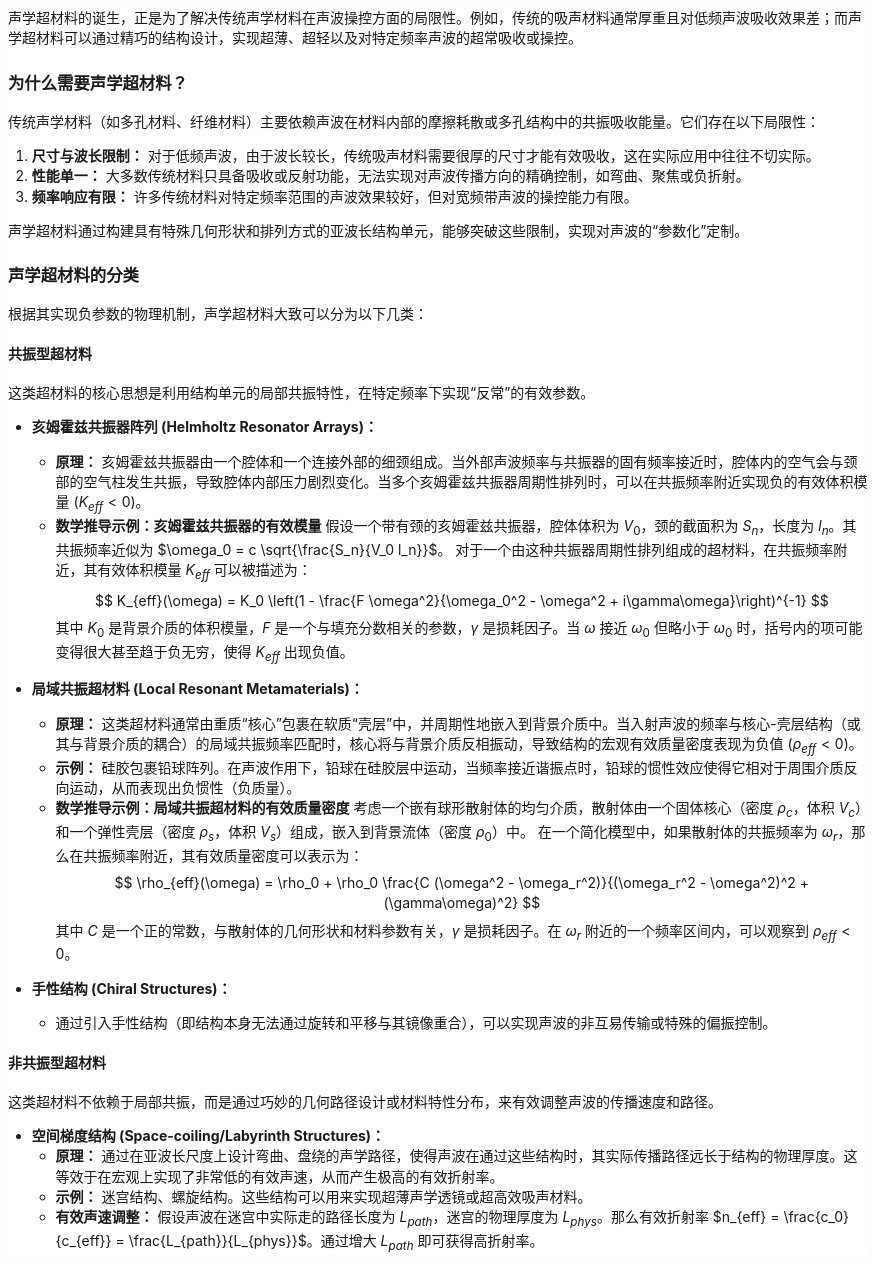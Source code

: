 声学超材料的诞生，正是为了解决传统声学材料在声波操控方面的局限性。例如，传统的吸声材料通常厚重且对低频声波吸收效果差；而声学超材料可以通过精巧的结构设计，实现超薄、超轻以及对特定频率声波的超常吸收或操控。

### 为什么需要声学超材料？

传统声学材料（如多孔材料、纤维材料）主要依赖声波在材料内部的摩擦耗散或多孔结构中的共振吸收能量。它们存在以下局限性：

1.  **尺寸与波长限制：** 对于低频声波，由于波长较长，传统吸声材料需要很厚的尺寸才能有效吸收，这在实际应用中往往不切实际。
2.  **性能单一：** 大多数传统材料只具备吸收或反射功能，无法实现对声波传播方向的精确控制，如弯曲、聚焦或负折射。
3.  **频率响应有限：** 许多传统材料对特定频率范围的声波效果较好，但对宽频带声波的操控能力有限。

声学超材料通过构建具有特殊几何形状和排列方式的亚波长结构单元，能够突破这些限制，实现对声波的“参数化”定制。

### 声学超材料的分类

根据其实现负参数的物理机制，声学超材料大致可以分为以下几类：

#### 共振型超材料

这类超材料的核心思想是利用结构单元的局部共振特性，在特定频率下实现“反常”的有效参数。

*   **亥姆霍兹共振器阵列 (Helmholtz Resonator Arrays)：**
    *   **原理：** 亥姆霍兹共振器由一个腔体和一个连接外部的细颈组成。当外部声波频率与共振器的固有频率接近时，腔体内的空气会与颈部的空气柱发生共振，导致腔体内部压力剧烈变化。当多个亥姆霍兹共振器周期性排列时，可以在共振频率附近实现负的有效体积模量 ($K_{eff} < 0$)。
    *   **数学推导示例：亥姆霍兹共振器的有效模量**
        假设一个带有颈的亥姆霍兹共振器，腔体体积为 $V_0$，颈的截面积为 $S_n$，长度为 $l_n$。其共振频率近似为 $\omega_0 = c \sqrt{\frac{S_n}{V_0 l_n}}$。
        对于一个由这种共振器周期性排列组成的超材料，在共振频率附近，其有效体积模量 $K_{eff}$ 可以被描述为：
        $$ K_{eff}(\omega) = K_0 \left(1 - \frac{F \omega^2}{\omega_0^2 - \omega^2 + i\gamma\omega}\right)^{-1} $$
        其中 $K_0$ 是背景介质的体积模量，$F$ 是一个与填充分数相关的参数，$\gamma$ 是损耗因子。当 $\omega$ 接近 $\omega_0$ 但略小于 $\omega_0$ 时，括号内的项可能变得很大甚至趋于负无穷，使得 $K_{eff}$ 出现负值。

*   **局域共振超材料 (Local Resonant Metamaterials)：**
    *   **原理：** 这类超材料通常由重质“核心”包裹在软质“壳层”中，并周期性地嵌入到背景介质中。当入射声波的频率与核心-壳层结构（或其与背景介质的耦合）的局域共振频率匹配时，核心将与背景介质反相振动，导致结构的宏观有效质量密度表现为负值 ($\rho_{eff} < 0$)。
    *   **示例：** 硅胶包裹铅球阵列。在声波作用下，铅球在硅胶层中运动，当频率接近谐振点时，铅球的惯性效应使得它相对于周围介质反向运动，从而表现出负惯性（负质量）。
    *   **数学推导示例：局域共振超材料的有效质量密度**
        考虑一个嵌有球形散射体的均匀介质，散射体由一个固体核心（密度 $\rho_c$，体积 $V_c$）和一个弹性壳层（密度 $\rho_s$，体积 $V_s$）组成，嵌入到背景流体（密度 $\rho_0$）中。
        在一个简化模型中，如果散射体的共振频率为 $\omega_r$，那么在共振频率附近，其有效质量密度可以表示为：
        $$ \rho_{eff}(\omega) = \rho_0 + \rho_0 \frac{C (\omega^2 - \omega_r^2)}{(\omega_r^2 - \omega^2)^2 + (\gamma\omega)^2} $$
        其中 $C$ 是一个正的常数，与散射体的几何形状和材料参数有关，$\gamma$ 是损耗因子。在 $\omega_r$ 附近的一个频率区间内，可以观察到 $\rho_{eff} < 0$。

*   **手性结构 (Chiral Structures)：**
    *   通过引入手性结构（即结构本身无法通过旋转和平移与其镜像重合），可以实现声波的非互易传输或特殊的偏振控制。

#### 非共振型超材料

这类超材料不依赖于局部共振，而是通过巧妙的几何路径设计或材料特性分布，来有效调整声波的传播速度和路径。

*   **空间梯度结构 (Space-coiling/Labyrinth Structures)：**
    *   **原理：** 通过在亚波长尺度上设计弯曲、盘绕的声学路径，使得声波在通过这些结构时，其实际传播路径远长于结构的物理厚度。这等效于在宏观上实现了非常低的有效声速，从而产生极高的有效折射率。
    *   **示例：** 迷宫结构、螺旋结构。这些结构可以用来实现超薄声学透镜或超高效吸声材料。
    *   **有效声速调整：** 假设声波在迷宫中实际走的路径长度为 $L_{path}$，迷宫的物理厚度为 $L_{phys}$。那么有效折射率 $n_{eff} = \frac{c_0}{c_{eff}} = \frac{L_{path}}{L_{phys}}$。通过增大 $L_{path}$ 即可获得高折射率。
